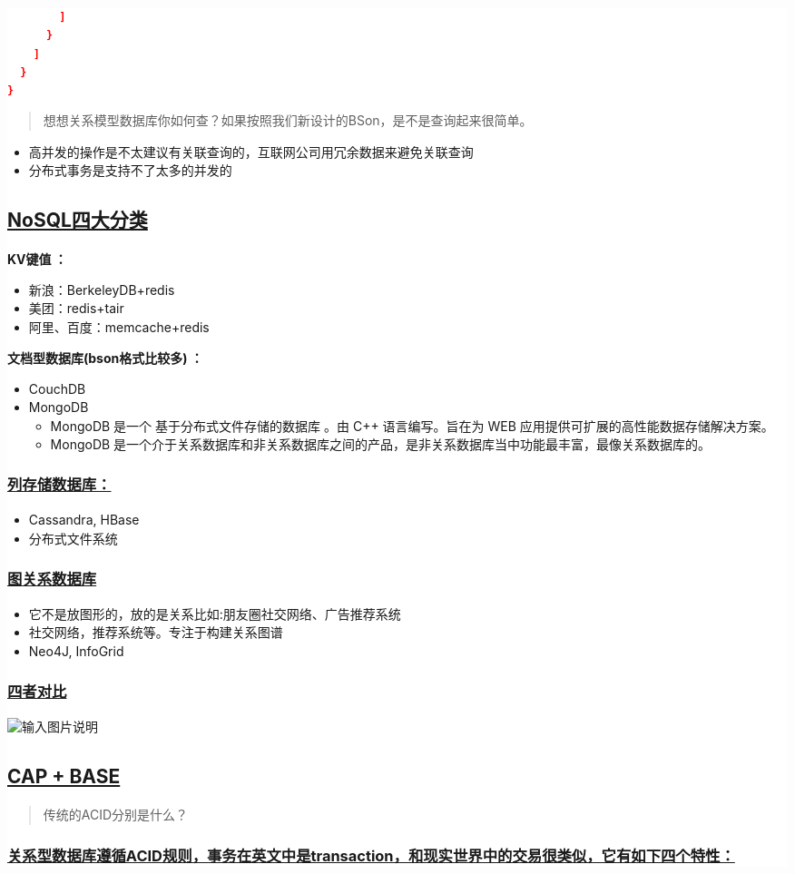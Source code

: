 ```json
        ]
      }
    ]
  }
}
```

> 想想关系模型数据库你如何查？如果按照我们新设计的BSon，是不是查询起来很简单。

- 高并发的操作是不太建议有关联查询的，互联网公司用冗余数据来避免关联查询
- 分布式事务是支持不了太多的并发的

## [NoSQL四大分类](http://notes.xiyankt.com/#/redis/index?id=nosql四大分类)

**KV键值 ：**

- 新浪：BerkeleyDB+redis
- 美团：redis+tair
- 阿里、百度：memcache+redis

**文档型数据库(bson格式比较多) ：**

- CouchDB
- MongoDB
  - MongoDB 是一个 基于分布式文件存储的数据库 。由 C++ 语言编写。旨在为 WEB 应用提供可扩展的高性能数据存储解决方案。
  - MongoDB 是一个介于关系数据库和非关系数据库之间的产品，是非关系数据库当中功能最丰富，最像关系数据库的。

### [列存储数据库：](http://notes.xiyankt.com/#/redis/index?id=列存储数据库：)

- Cassandra, HBase
- 分布式文件系统

### [图关系数据库](http://notes.xiyankt.com/#/redis/index?id=图关系数据库)

- 它不是放图形的，放的是关系比如:朋友圈社交网络、广告推荐系统
- 社交网络，推荐系统等。专注于构建关系图谱
- Neo4J, InfoGrid

### [四者对比](http://notes.xiyankt.com/#/redis/index?id=四者对比)

![输入图片说明](http://notes.xiyankt.com/redis/images/QQ%E6%88%AA%E5%9B%BE20210924141532.png)

## [CAP + BASE](http://notes.xiyankt.com/#/redis/index?id=cap-base)

> 传统的ACID分别是什么？

### [关系型数据库遵循ACID规则，事务在英文中是transaction，和现实世界中的交易很类似，它有如下四个特性：](http://notes.xiyankt.com/#/redis/index?id=关系型数据库遵循acid规则，事务在英文中是transaction，和现实世界中的交易很类似，它有如下四个特性：)
